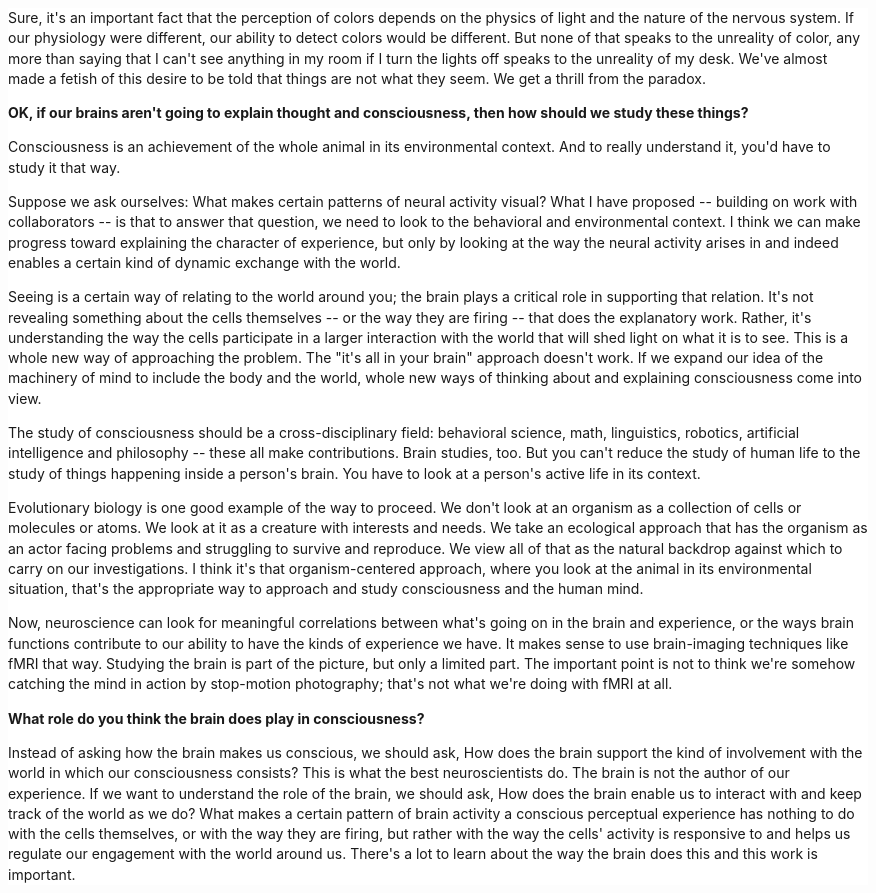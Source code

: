 Sure, it's an important fact that the perception of colors depends on the physics of light and the nature of the nervous system. If our physiology were different, our ability to detect colors would be different. But none of that speaks to the unreality of color, any more than saying that I can't see anything in my room if I turn the lights off speaks to the unreality of my desk. We've almost made a fetish of this desire to be told that things are not what they seem. We get a thrill from the paradox.

**OK, if our brains aren't going to explain thought and consciousness, then how should we study these things?**

Consciousness is an achievement of the whole animal in its environmental context. And to really understand it, you'd have to study it that way.

Suppose we ask ourselves: What makes certain patterns of neural activity visual? What I have proposed -- building on work with collaborators -- is that to answer that question, we need to look to the behavioral and environmental context. I think we can make progress toward explaining the character of experience, but only by looking at the way the neural activity arises in and indeed enables a certain kind of dynamic exchange with the world.

Seeing is a certain way of relating to the world around you; the brain plays a critical role in supporting that relation. It's not revealing something about the cells themselves -- or the way they are firing -- that does the explanatory work. Rather, it's understanding the way the cells participate in a larger interaction with the world that will shed light on what it is to see. This is a whole new way of approaching the problem. The "it's all in your brain" approach doesn't work. If we expand our idea of the machinery of mind to include the body and the world, whole new ways of thinking about and explaining consciousness come into view.

The study of consciousness should be a cross-disciplinary field: behavioral science, math, linguistics, robotics, artificial intelligence and philosophy -- these all make contributions. Brain studies, too. But you can't reduce the study of human life to the study of things happening inside a person's brain. You have to look at a person's active life in its context.

Evolutionary biology is one good example of the way to proceed. We don't look at an organism as a collection of cells or molecules or atoms. We look at it as a creature with interests and needs. We take an ecological approach that has the organism as an actor facing problems and struggling to survive and reproduce. We view all of that as the natural backdrop against which to carry on our investigations. I think it's that organism-centered approach, where you look at the animal in its environmental situation, that's the appropriate way to approach and study consciousness and the human mind.

Now, neuroscience can look for meaningful correlations between what's going on in the brain and experience, or the ways brain functions contribute to our ability to have the kinds of experience we have. It makes sense to use brain-imaging techniques like fMRI that way. Studying the brain is part of the picture, but only a limited part. The important point is not to think we're somehow catching the mind in action by stop-motion photography; that's not what we're doing with fMRI at all.

**What role do you think the brain does play in consciousness?**

Instead of asking how the brain makes us conscious, we should ask, How does the brain support the kind of involvement with the world in which our consciousness consists? This is what the best neuroscientists do. The brain is not the author of our experience. If we want to understand the role of the brain, we should ask, How does the brain enable us to interact with and keep track of the world as we do? What makes a certain pattern of brain activity a conscious perceptual experience has nothing to do with the cells themselves, or with the way they are firing, but rather with the way the cells' activity is responsive to and helps us regulate our engagement with the world around us. There's a lot to learn about the way the brain does this and this work is important.
